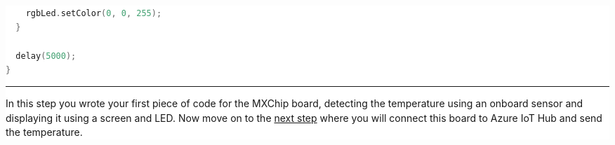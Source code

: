 ```c
    rgbLed.setColor(0, 0, 255);
  }
  
  delay(5000);
}
```

<hr>

In this step you wrote your first piece of code for the MXChip board, detecting the temperature using an onboard sensor and displaying it using a screen and LED. Now move on to the [next step](./4.SendingTheTemperature.md) where you will connect this board to Azure IoT Hub and send the temperature.